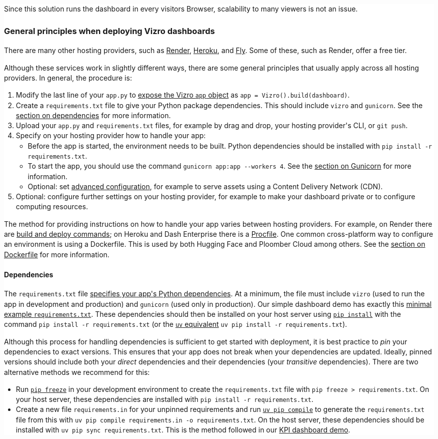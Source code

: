 Since this solution runs the dashboard in every visitors Browser, scalability to many viewers is not an issue.

### General principles when deploying Vizro dashboards

There are many other hosting providers, such as [Render](https://render.com/), [Heroku](https://www.heroku.com/), and [Fly](https://fly.io/). Some of these, such as Render, offer a free tier.

Although these services work in slightly different ways, there are some general principles that usually apply across all hosting providers. In general, the procedure is:

1. Modify the last line of your `app.py` to [expose the Vizro `app` object](#overview) as `app = Vizro().build(dashboard)`.
1. Create a `requirements.txt` file to give your Python package dependencies. This should include `vizro` and `gunicorn`. See the [section on dependencies](#dependencies) for more information.
1. Upload your `app.py` and `requirements.txt` files, for example by drag and drop, your hosting provider's CLI, or `git push`.
1. Specify on your hosting provider how to handle your app:
    - Before the app is started, the environment needs to be built. Python dependencies should be installed with `pip install -r requirements.txt`.
    - To start the app, you should use the command `gunicorn app:app --workers 4`. See the [section on Gunicorn](#gunicorn) for more information.
    - Optional: set [advanced configuration](#advanced-dockerfile-configuration), for example to serve assets using a Content Delivery Network (CDN).
1. Optional: configure further settings on your hosting provider, for example to make your dashboard private or to configure computing resources.

The method for providing instructions on how to handle your app varies between hosting providers. For example, on Render there are [build and deploy commands](https://render.com/docs/deploys); on Heroku and Dash Enterprise there is a [Procfile](https://devcenter.heroku.com/articles/procfile). One common cross-platform way to configure an environment is using a Dockerfile. This is used by both Hugging Face and Ploomber Cloud among others. See the [section on Dockerfile](#dockerfile) for more information.

#### Dependencies

The `requirements.txt` file [specifies your app's Python dependencies](https://pip.pypa.io/en/stable/reference/requirements-file-format/). At a minimum, the file must include `vizro` (used to run the app in development and production) and `gunicorn` (used only in production). Our simple dashboard demo has exactly this [minimal example `requirements.txt`](https://huggingface.co/spaces/vizro/demo-first-dashboard/blob/main/requirements.txt). These dependencies should then be installed on your host server using [`pip install`](https://pip.pypa.io/en/stable/cli/pip_install/) with the command `pip install -r requirements.txt` (or the [`uv` equivalent](https://docs.astral.sh/uv/pip/packages/#installing-a-package) `uv pip install -r requirements.txt`).

Although this process for handling dependencies is sufficient to get started with deployment, it is best practice to _pin_ your dependencies to exact versions. This ensures that your app does not break when your dependencies are updated. Ideally, pinned versions should include both your _direct_ dependencies and their dependencies (your _transitive_ dependencies). There are two alternative methods we recommend for this:

- Run [`pip freeze`](https://pip.pypa.io/en/stable/cli/pip_freeze/) in your development environment to create the `requirements.txt` file with `pip freeze > requirements.txt`. On your host server, these dependencies are installed with `pip install -r requirements.txt`.
- Create a new file `requirements.in` for your unpinned requirements and run [`uv pip compile`](https://docs.astral.sh/uv/pip/compile/) to generate the `requirements.txt` file from this with `uv pip compile requirements.in -o requirements.txt`. On the host server, these dependencies should be installed with `uv pip sync requirements.txt`. This is the method followed in our [KPI dashboard demo](https://huggingface.co/spaces/vizro/demo-kpi/tree/main).
